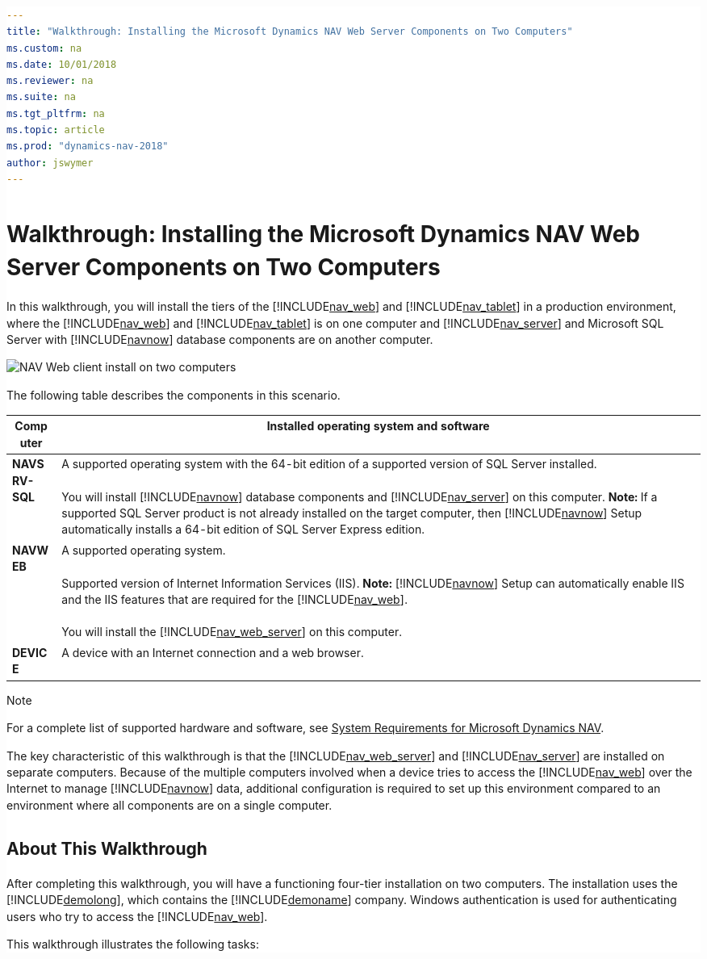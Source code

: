 ```yaml
---
title: "Walkthrough: Installing the Microsoft Dynamics NAV Web Server Components on Two Computers"
ms.custom: na
ms.date: 10/01/2018
ms.reviewer: na
ms.suite: na
ms.tgt_pltfrm: na
ms.topic: article
ms.prod: "dynamics-nav-2018"
author: jswymer
---
```

# Walkthrough: Installing the Microsoft Dynamics NAV Web Server Components on Two Computers
In this walkthrough, you will install the tiers of the [!INCLUDE[nav_web](includes/nav_web_md.md)] and [!INCLUDE[nav_tablet](includes/nav_tablet_md.md)] in a production environment, where the [!INCLUDE[nav_web](includes/nav_web_md.md)] and [!INCLUDE[nav_tablet](includes/nav_tablet_md.md)] is on one computer and [!INCLUDE[nav_server](includes/nav_server_md.md)] and Microsoft SQL Server with [!INCLUDE[navnow](includes/navnow_md.md)] database components are on another computer.  

 ![NAV Web client install on two computers](media/NAV_WebClient_Walkthrough_TwoComputers.png "NAV\_WebClient\_Walkthrough\_TwoComputers")  

 The following table describes the components in this scenario.  

|Computer|Installed operating system and software|  
|--------------|---------------------------------------------|  
|**NAVSRV-SQL**|A supported operating system with the 64-bit edition of a supported version of SQL Server installed.<br /><br /> You will install [!INCLUDE[navnow](includes/navnow_md.md)] database components and [!INCLUDE[nav_server](includes/nav_server_md.md)] on this computer. **Note:**  If a supported SQL Server product is not already installed on the target computer, then [!INCLUDE[navnow](includes/navnow_md.md)] Setup automatically installs a 64-bit edition of SQL Server Express edition.|  
|**NAVWEB**|A supported operating system.<br /><br /> Supported version of Internet Information Services (IIS). **Note:**  [!INCLUDE[navnow](includes/navnow_md.md)] Setup can automatically enable IIS and the IIS features that are required for the [!INCLUDE[nav_web](includes/nav_web_md.md)]. <br /><br /> You will install the [!INCLUDE[nav_web_server](includes/nav_web_server_md.md)] on this computer.|  
|**DEVICE**|A device with an Internet connection and a web browser.|  

> [!NOTE]  
>  For a complete list of supported hardware and software, see [System Requirements for Microsoft Dynamics NAV](System-Requirements-for-Microsoft-Dynamics-NAV.md).  

 The key characteristic of this walkthrough is that the [!INCLUDE[nav_web_server](includes/nav_web_server_md.md)] and [!INCLUDE[nav_server](includes/nav_server_md.md)] are installed on separate computers. Because of the multiple computers involved when a device tries to access the [!INCLUDE[nav_web](includes/nav_web_md.md)] over the Internet to manage [!INCLUDE[navnow](includes/navnow_md.md)] data, additional configuration is required to set up this environment compared to an environment where all components are on a single computer.  

## About This Walkthrough  
 After completing this walkthrough, you will have a functioning four-tier installation on two computers. The installation uses the [!INCLUDE[demolong](includes/demolong_md.md)], which contains the [!INCLUDE[demoname](includes/demoname_md.md)] company. Windows authentication is used for authenticating users who try to access the [!INCLUDE[nav_web](includes/nav_web_md.md)].  

 This walkthrough illustrates the following tasks:  
